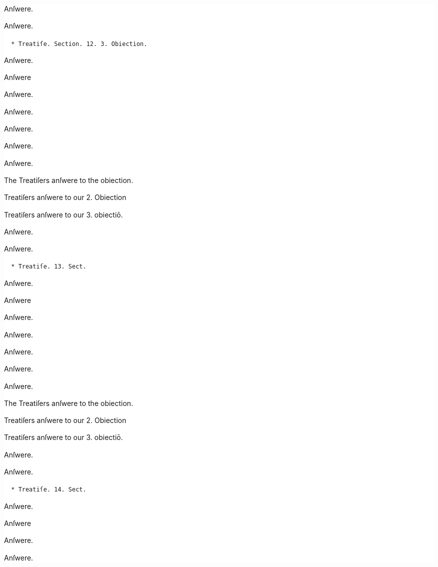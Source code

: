 Anſwere.

Anſwere.

      * Treatiſe. Section. 12. 3. Obiection.

Anſwere.

Anſwere

Anſwere.

Anſwere.

Anſwere.

Anſwere.

Anſwere.

The Treatiſers anſwere to the obiection.

Treatiſers anſwere to our 2. Obiection

Treatiſers anſwere to our 3. obiectiō.

Anſwere.

Anſwere.

      * Treatiſe. 13. Sect.

Anſwere.

Anſwere

Anſwere.

Anſwere.

Anſwere.

Anſwere.

Anſwere.

The Treatiſers anſwere to the obiection.

Treatiſers anſwere to our 2. Obiection

Treatiſers anſwere to our 3. obiectiō.

Anſwere.

Anſwere.

      * Treatiſe. 14. Sect.

Anſwere.

Anſwere

Anſwere.

Anſwere.
